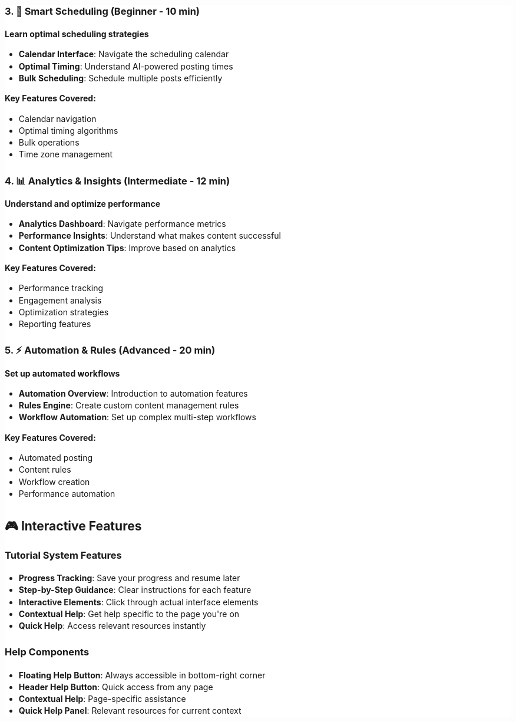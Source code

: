 ### 3. 📅 Smart Scheduling (Beginner - 10 min)
**Learn optimal scheduling strategies**

- **Calendar Interface**: Navigate the scheduling calendar
- **Optimal Timing**: Understand AI-powered posting times
- **Bulk Scheduling**: Schedule multiple posts efficiently

**Key Features Covered:**
- Calendar navigation
- Optimal timing algorithms
- Bulk operations
- Time zone management

### 4. 📊 Analytics & Insights (Intermediate - 12 min)
**Understand and optimize performance**

- **Analytics Dashboard**: Navigate performance metrics
- **Performance Insights**: Understand what makes content successful
- **Content Optimization Tips**: Improve based on analytics

**Key Features Covered:**
- Performance tracking
- Engagement analysis
- Optimization strategies
- Reporting features

### 5. ⚡ Automation & Rules (Advanced - 20 min)
**Set up automated workflows**

- **Automation Overview**: Introduction to automation features
- **Rules Engine**: Create custom content management rules
- **Workflow Automation**: Set up complex multi-step workflows

**Key Features Covered:**
- Automated posting
- Content rules
- Workflow creation
- Performance automation

## 🎮 Interactive Features

### Tutorial System Features
- **Progress Tracking**: Save your progress and resume later
- **Step-by-Step Guidance**: Clear instructions for each feature
- **Interactive Elements**: Click through actual interface elements
- **Contextual Help**: Get help specific to the page you're on
- **Quick Help**: Access relevant resources instantly

### Help Components
- **Floating Help Button**: Always accessible in bottom-right corner
- **Header Help Button**: Quick access from any page
- **Contextual Help**: Page-specific assistance
- **Quick Help Panel**: Relevant resources for current context
